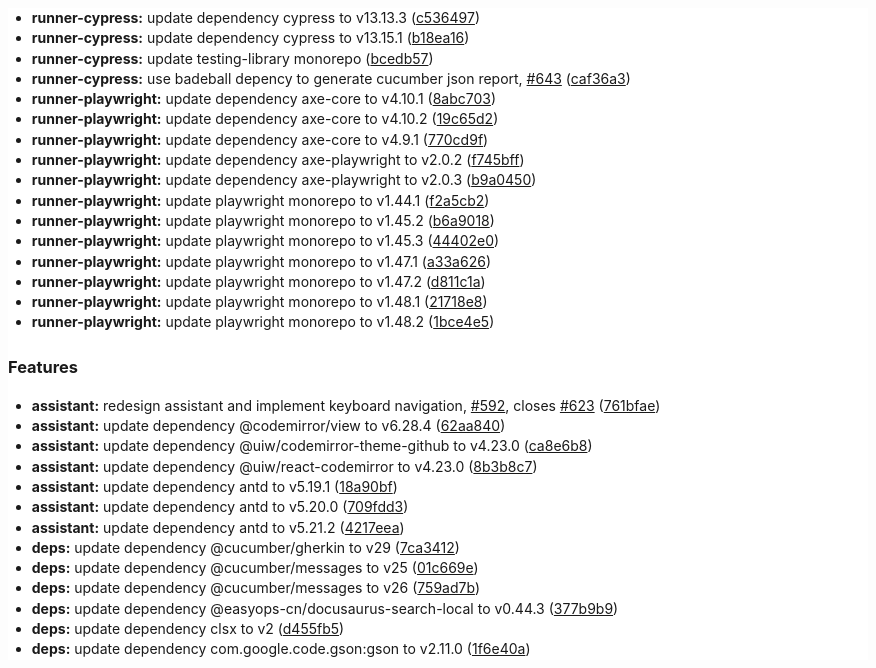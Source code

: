 * **runner-cypress:** update dependency cypress to v13.13.3 ([c536497](https://github.com/e2e-test-quest/uuv/commit/c536497539eeead0b8b14bf5901ac0622e6339c1))
* **runner-cypress:** update dependency cypress to v13.15.1 ([b18ea16](https://github.com/e2e-test-quest/uuv/commit/b18ea164773135b5f331947c0a1664625134cbd7))
* **runner-cypress:** update testing-library monorepo ([bcedb57](https://github.com/e2e-test-quest/uuv/commit/bcedb5749fd5f062cfb283bedabfe8ad87668c67))
* **runner-cypress:** use badeball depency to generate cucumber json report, [#643](https://github.com/e2e-test-quest/uuv/issues/643) ([caf36a3](https://github.com/e2e-test-quest/uuv/commit/caf36a3269ab23a0c9163b45baf49b3a07bba5a6))
* **runner-playwright:** update dependency axe-core to v4.10.1 ([8abc703](https://github.com/e2e-test-quest/uuv/commit/8abc7032fd176f5d5df1fcca888aa6c6ae73e110))
* **runner-playwright:** update dependency axe-core to v4.10.2 ([19c65d2](https://github.com/e2e-test-quest/uuv/commit/19c65d2da4538d92f7d1b883b7117c3c52cedac4))
* **runner-playwright:** update dependency axe-core to v4.9.1 ([770cd9f](https://github.com/e2e-test-quest/uuv/commit/770cd9f8e4d87d64c2875dd9e629b3e6c6ad1931))
* **runner-playwright:** update dependency axe-playwright to v2.0.2 ([f745bff](https://github.com/e2e-test-quest/uuv/commit/f745bffabe494a88962d7d38e7b7450c9f324d52))
* **runner-playwright:** update dependency axe-playwright to v2.0.3 ([b9a0450](https://github.com/e2e-test-quest/uuv/commit/b9a0450f378ee22850cdf9916eb5ee768ff772f5))
* **runner-playwright:** update playwright monorepo to v1.44.1 ([f2a5cb2](https://github.com/e2e-test-quest/uuv/commit/f2a5cb26c12af3030b09e2b2bd7de02d6b6504b4))
* **runner-playwright:** update playwright monorepo to v1.45.2 ([b6a9018](https://github.com/e2e-test-quest/uuv/commit/b6a901858453418aa2b10db43878bbe18d45fafd))
* **runner-playwright:** update playwright monorepo to v1.45.3 ([44402e0](https://github.com/e2e-test-quest/uuv/commit/44402e032cdf996ec6a5ea14f4e3eda7615fc13f))
* **runner-playwright:** update playwright monorepo to v1.47.1 ([a33a626](https://github.com/e2e-test-quest/uuv/commit/a33a6267074f966e8a7ca761ec5b11a50c21734b))
* **runner-playwright:** update playwright monorepo to v1.47.2 ([d811c1a](https://github.com/e2e-test-quest/uuv/commit/d811c1a4bdd5d9db8258f3ad4eff5a44003c988f))
* **runner-playwright:** update playwright monorepo to v1.48.1 ([21718e8](https://github.com/e2e-test-quest/uuv/commit/21718e8078a3bc27f7359e729f3b8a4912ba4228))
* **runner-playwright:** update playwright monorepo to v1.48.2 ([1bce4e5](https://github.com/e2e-test-quest/uuv/commit/1bce4e5d0a310d1fd4ea64299adf3c8e30f51d2f))


### Features

* **assistant:** redesign assistant and implement keyboard navigation, [#592](https://github.com/e2e-test-quest/uuv/issues/592), closes [#623](https://github.com/e2e-test-quest/uuv/issues/623) ([761bfae](https://github.com/e2e-test-quest/uuv/commit/761bfae4cb6bf5b1bd1c018e93068ded70463821))
* **assistant:** update dependency @codemirror/view to v6.28.4 ([62aa840](https://github.com/e2e-test-quest/uuv/commit/62aa8407bef7f2c953d1b7fe5a0b9fc8eb02812c))
* **assistant:** update dependency @uiw/codemirror-theme-github to v4.23.0 ([ca8e6b8](https://github.com/e2e-test-quest/uuv/commit/ca8e6b83fac8b14ac0108ba263b968a2f9706528))
* **assistant:** update dependency @uiw/react-codemirror to v4.23.0 ([8b3b8c7](https://github.com/e2e-test-quest/uuv/commit/8b3b8c77d8bc6fa30e7077f57575b8d2914eb3a6))
* **assistant:** update dependency antd to v5.19.1 ([18a90bf](https://github.com/e2e-test-quest/uuv/commit/18a90bf2d8e0918c8c3f5c10f17eb32a53df5d0e))
* **assistant:** update dependency antd to v5.20.0 ([709fdd3](https://github.com/e2e-test-quest/uuv/commit/709fdd3b222b2b9ff4a6fcc0649e704ad81327b1))
* **assistant:** update dependency antd to v5.21.2 ([4217eea](https://github.com/e2e-test-quest/uuv/commit/4217eea842a5e2b77cddd37062137f78de757a65))
* **deps:** update dependency @cucumber/gherkin to v29 ([7ca3412](https://github.com/e2e-test-quest/uuv/commit/7ca34128b6d70a09a1bd1fc5c600873ff4701be4))
* **deps:** update dependency @cucumber/messages to v25 ([01c669e](https://github.com/e2e-test-quest/uuv/commit/01c669e386869658227d92ee5f0b5ebd3fdcda3e))
* **deps:** update dependency @cucumber/messages to v26 ([759ad7b](https://github.com/e2e-test-quest/uuv/commit/759ad7b2cdab61d7655f69413cac7a62b14f3bdb))
* **deps:** update dependency @easyops-cn/docusaurus-search-local to v0.44.3 ([377b9b9](https://github.com/e2e-test-quest/uuv/commit/377b9b9779aeed86c5752c33768f26190a1385e1))
* **deps:** update dependency clsx to v2 ([d455fb5](https://github.com/e2e-test-quest/uuv/commit/d455fb504839be771357589434afeed8f64ce1d9))
* **deps:** update dependency com.google.code.gson:gson to v2.11.0 ([1f6e40a](https://github.com/e2e-test-quest/uuv/commit/1f6e40a0065f291804b022eb23c274b6e6149743))